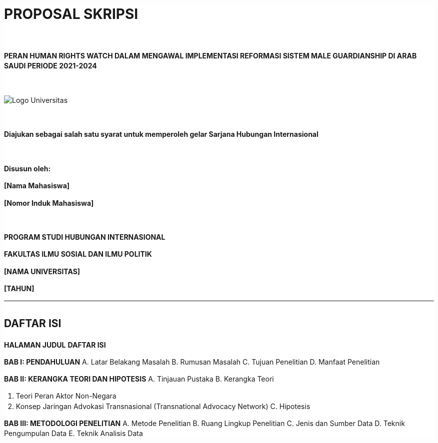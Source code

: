 
# PROPOSAL SKRIPSI

<br>

**PERAN HUMAN RIGHTS WATCH DALAM MENGAWAL IMPLEMENTASI REFORMASI SISTEM MALE GUARDIANSHIP DI ARAB SAUDI PERIODE 2021-2024**

<br>

![Logo Universitas](https://via.placeholder.com/150)

<br>

**Diajukan sebagai salah satu syarat untuk memperoleh gelar Sarjana Hubungan Internasional**

<br>

**Disusun oleh:**

**[Nama Mahasiswa]**

**[Nomor Induk Mahasiswa]**

<br>

**PROGRAM STUDI HUBUNGAN INTERNASIONAL**

**FAKULTAS ILMU SOSIAL DAN ILMU POLITIK**

**[NAMA UNIVERSITAS]**

**[TAHUN]**

---

## DAFTAR ISI

**HALAMAN JUDUL**
**DAFTAR ISI**

**BAB I: PENDAHULUAN**
A. Latar Belakang Masalah
B. Rumusan Masalah
C. Tujuan Penelitian
D. Manfaat Penelitian

**BAB II: KERANGKA TEORI DAN HIPOTESIS**
A. Tinjauan Pustaka
B. Kerangka Teori
   1. Teori Peran Aktor Non-Negara
   2. Konsep Jaringan Advokasi Transnasional (Transnational Advocacy Network)
C. Hipotesis

**BAB III: METODOLOGI PENELITIAN**
A. Metode Penelitian
B. Ruang Lingkup Penelitian
C. Jenis dan Sumber Data
D. Teknik Pengumpulan Data
E. Teknik Analisis Data
